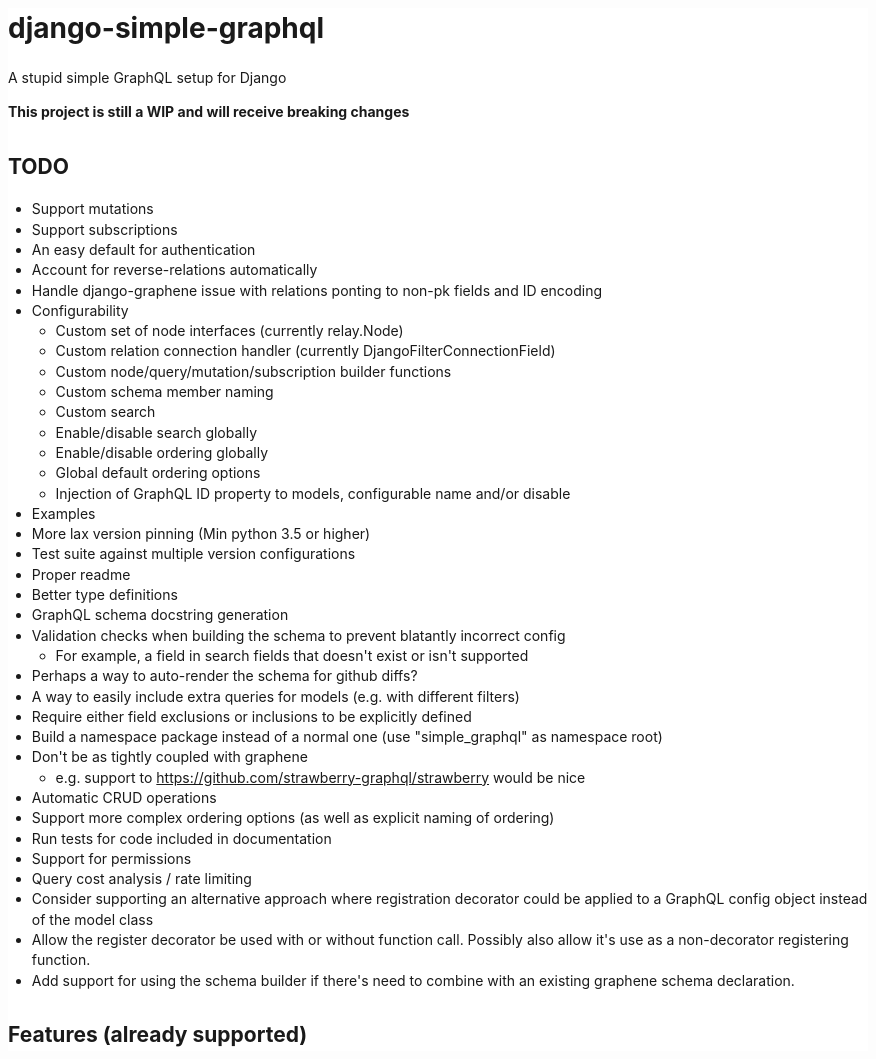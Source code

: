 # django-simple-graphql

A stupid simple GraphQL setup for Django

**This project is still a WIP and will receive breaking changes**

## TODO

- Support mutations
- Support subscriptions
- An easy default for authentication
- Account for reverse-relations automatically
- Handle django-graphene issue with relations ponting to non-pk fields and ID encoding
- Configurability
  - Custom set of node interfaces (currently relay.Node)
  - Custom relation connection handler (currently DjangoFilterConnectionField)
  - Custom node/query/mutation/subscription builder functions
  - Custom schema member naming
  - Custom search
  - Enable/disable search globally
  - Enable/disable ordering globally
  - Global default ordering options
  - Injection of GraphQL ID property to models, configurable name and/or disable
- Examples
- More lax version pinning (Min python 3.5 or higher)
- Test suite against multiple version configurations
- Proper readme
- Better type definitions
- GraphQL schema docstring generation
- Validation checks when building the schema to prevent blatantly incorrect config
  - For example, a field in search fields that doesn't exist or isn't supported
- Perhaps a way to auto-render the schema for github diffs?
- A way to easily include extra queries for models (e.g. with different filters)
- Require either field exclusions or inclusions to be explicitly defined
- Build a namespace package instead of a normal one (use "simple_graphql" as namespace root)
- Don't be as tightly coupled with graphene
  - e.g. support to https://github.com/strawberry-graphql/strawberry would be nice
- Automatic CRUD operations
- Support more complex ordering options (as well as explicit naming of ordering)
- Run tests for code included in documentation
- Support for permissions
- Query cost analysis / rate limiting
- Consider supporting an alternative approach where registration decorator
  could be applied to a GraphQL config object instead of the model class
- Allow the register decorator be used with or without function call. Possibly
  also allow it's use as a non-decorator registering function.
- Add support for using the schema builder if there's need to combine with an
  existing graphene schema declaration.


## Features (already supported)
